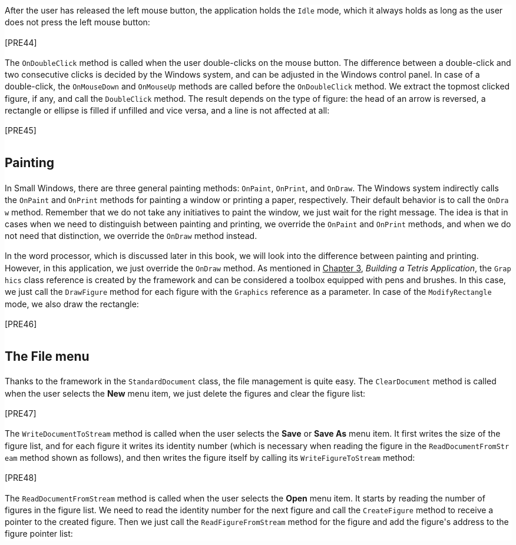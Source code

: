 After the user has released the left mouse button, the application holds the `Idle` mode, which it always holds as long as the user does not press the left mouse button:

[PRE44]

The `OnDoubleClick` method is called when the user double-clicks on the mouse button. The difference between a double-click and two consecutive clicks is decided by the Windows system, and can be adjusted in the Windows control panel. In case of a double-click, the `OnMouseDown` and `OnMouseUp` methods are called before the `OnDoubleClick` method. We extract the topmost clicked figure, if any, and call the `DoubleClick` method. The result depends on the type of figure: the head of an arrow is reversed, a rectangle or ellipse is filled if unfilled and vice versa, and a line is not affected at all:

[PRE45]

## Painting

In Small Windows, there are three general painting methods: `OnPaint`, `OnPrint`, and `OnDraw`. The Windows system indirectly calls the `OnPaint` and `OnPrint` methods for painting a window or printing a paper, respectively. Their default behavior is to call the `OnDraw` method. Remember that we do not take any initiatives to paint the window, we just wait for the right message. The idea is that in cases when we need to distinguish between painting and printing, we override the `OnPaint` and `OnPrint` methods, and when we do not need that distinction, we override the `OnDraw` method instead.

In the word processor, which is discussed later in this book, we will look into the difference between painting and printing. However, in this application, we just override the `OnDraw` method. As mentioned in [Chapter 3](ch03.html "Chapter 3. Building a Tetris Application"), *Building a Tetris Application*, the `Graphics` class reference is created by the framework and can be considered a toolbox equipped with pens and brushes. In this case, we just call the `DrawFigure` method for each figure with the `Graphics` reference as a parameter. In case of the `ModifyRectangle` mode, we also draw the rectangle:

[PRE46]

## The File menu

Thanks to the framework in the `StandardDocument` class, the file management is quite easy. The `ClearDocument` method is called when the user selects the **New** menu item, we just delete the figures and clear the figure list:

[PRE47]

The `WriteDocumentToStream` method is called when the user selects the **Save** or **Save As** menu item. It first writes the size of the figure list, and for each figure it writes its identity number (which is necessary when reading the figure in the `ReadDocumentFromStream` method shown as follows), and then writes the figure itself by calling its `WriteFigureToStream` method:

[PRE48]

The `ReadDocumentFromStream` method is called when the user selects the **Open** menu item. It starts by reading the number of figures in the figure list. We need to read the identity number for the next figure and call the `CreateFigure` method to receive a pointer to the created figure. Then we just call the `ReadFigureFromStream` method for the figure and add the figure's address to the figure pointer list:

